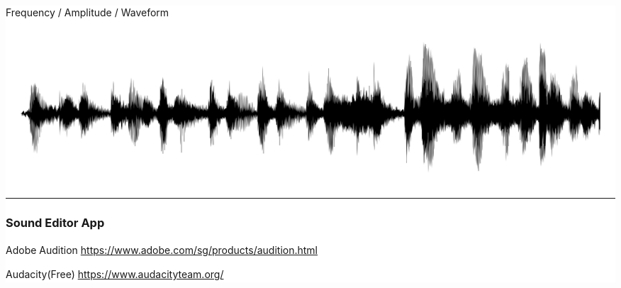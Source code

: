 Frequency / Amplitude / Waveform

![bg invert  106% ](./assets/Sound-Wave.svg) 

---
### Sound Editor App
Adobe Audition
https://www.adobe.com/sg/products/audition.html

Audacity(Free)
https://www.audacityteam.org/

